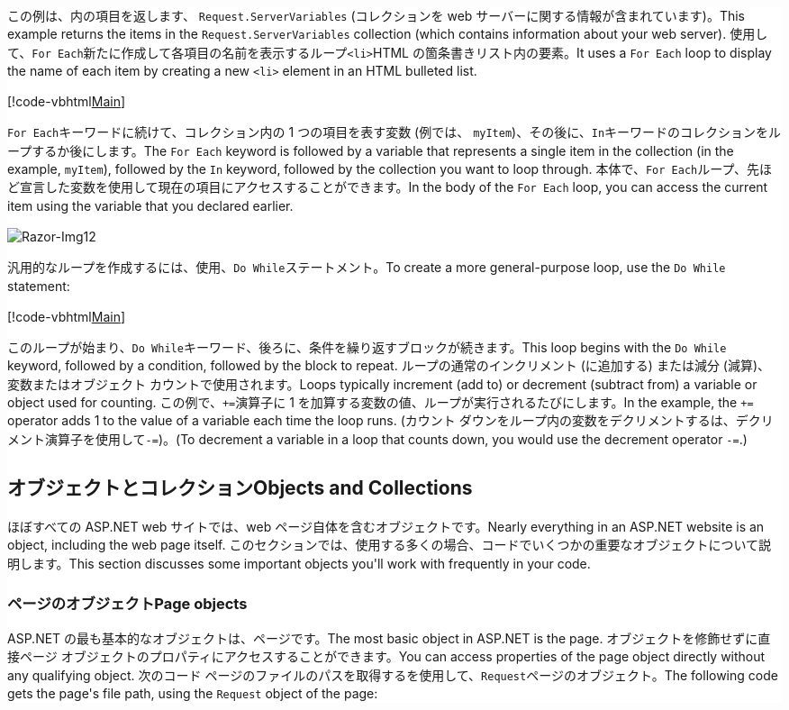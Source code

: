 <span data-ttu-id="7dc72-355">この例は、内の項目を返します、 `Request.ServerVariables` (コレクションを web サーバーに関する情報が含まれています)。</span><span class="sxs-lookup"><span data-stu-id="7dc72-355">This example returns the items in the `Request.ServerVariables` collection (which contains information about your web server).</span></span> <span data-ttu-id="7dc72-356">使用して、`For Each`新たに作成して各項目の名前を表示するループ`<li>`HTML の箇条書きリスト内の要素。</span><span class="sxs-lookup"><span data-stu-id="7dc72-356">It uses a `For Each` loop to display the name of each item by creating a new `<li>` element in an HTML bulleted list.</span></span>

[!code-vbhtml[Main](introducing-razor-syntax-vb/samples/sample48.vbhtml)]

<span data-ttu-id="7dc72-357">`For Each`キーワードに続けて、コレクション内の 1 つの項目を表す変数 (例では、 `myItem`)、その後に、`In`キーワードのコレクションをループするか後にします。</span><span class="sxs-lookup"><span data-stu-id="7dc72-357">The `For Each` keyword is followed by a variable that represents a single item in the collection (in the example, `myItem`), followed by the `In` keyword, followed by the collection you want to loop through.</span></span> <span data-ttu-id="7dc72-358">本体で、`For Each`ループ、先ほど宣言した変数を使用して現在の項目にアクセスすることができます。</span><span class="sxs-lookup"><span data-stu-id="7dc72-358">In the body of the `For Each` loop, you can access the current item using the variable that you declared earlier.</span></span>

![Razor-Img12](introducing-razor-syntax-vb/_static/image12.jpg)

<span data-ttu-id="7dc72-360">汎用的なループを作成するには、使用、`Do While`ステートメント。</span><span class="sxs-lookup"><span data-stu-id="7dc72-360">To create a more general-purpose loop, use the `Do While` statement:</span></span>

[!code-vbhtml[Main](introducing-razor-syntax-vb/samples/sample49.vbhtml)]

<span data-ttu-id="7dc72-361">このループが始まり、`Do While`キーワード、後ろに、条件を繰り返すブロックが続きます。</span><span class="sxs-lookup"><span data-stu-id="7dc72-361">This loop begins with the `Do While` keyword, followed by a condition, followed by the block to repeat.</span></span> <span data-ttu-id="7dc72-362">ループの通常のインクリメント (に追加する) または減分 (減算)、変数またはオブジェクト カウントで使用されます。</span><span class="sxs-lookup"><span data-stu-id="7dc72-362">Loops typically increment (add to) or decrement (subtract from) a variable or object used for counting.</span></span> <span data-ttu-id="7dc72-363">この例で、`+=`演算子に 1 を加算する変数の値、ループが実行されるたびにします。</span><span class="sxs-lookup"><span data-stu-id="7dc72-363">In the example, the `+=` operator adds 1 to the value of a variable each time the loop runs.</span></span> <span data-ttu-id="7dc72-364">(カウント ダウンをループ内の変数をデクリメントするは、デクリメント演算子を使用して`-=`)。</span><span class="sxs-lookup"><span data-stu-id="7dc72-364">(To decrement a variable in a loop that counts down, you would use the decrement operator `-=`.)</span></span>

## <a name="objects-and-collections"></a><span data-ttu-id="7dc72-365">オブジェクトとコレクション</span><span class="sxs-lookup"><span data-stu-id="7dc72-365">Objects and Collections</span></span>

<span data-ttu-id="7dc72-366">ほぼすべての ASP.NET web サイトでは、web ページ自体を含むオブジェクトです。</span><span class="sxs-lookup"><span data-stu-id="7dc72-366">Nearly everything in an ASP.NET website is an object, including the web page itself.</span></span> <span data-ttu-id="7dc72-367">このセクションでは、使用する多くの場合、コードでいくつかの重要なオブジェクトについて説明します。</span><span class="sxs-lookup"><span data-stu-id="7dc72-367">This section discusses some important objects you'll work with frequently in your code.</span></span>

### <a name="page-objects"></a><span data-ttu-id="7dc72-368">ページのオブジェクト</span><span class="sxs-lookup"><span data-stu-id="7dc72-368">Page objects</span></span>

<span data-ttu-id="7dc72-369">ASP.NET の最も基本的なオブジェクトは、ページです。</span><span class="sxs-lookup"><span data-stu-id="7dc72-369">The most basic object in ASP.NET is the page.</span></span> <span data-ttu-id="7dc72-370">オブジェクトを修飾せずに直接ページ オブジェクトのプロパティにアクセスすることができます。</span><span class="sxs-lookup"><span data-stu-id="7dc72-370">You can access properties of the page object directly without any qualifying object.</span></span> <span data-ttu-id="7dc72-371">次のコード ページのファイルのパスを取得するを使用して、`Request`ページのオブジェクト。</span><span class="sxs-lookup"><span data-stu-id="7dc72-371">The following code gets the page's file path, using the `Request` object of the page:</span></span>
